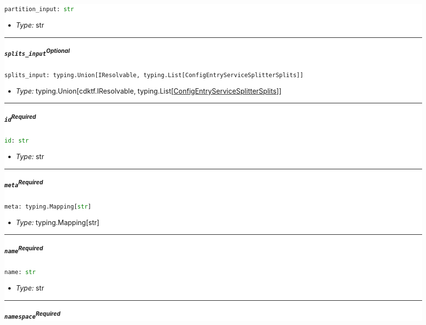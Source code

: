 ```python
partition_input: str
```

- *Type:* str

---

##### `splits_input`<sup>Optional</sup> <a name="splits_input" id="@cdktf/provider-consul.configEntryServiceSplitter.ConfigEntryServiceSplitter.property.splitsInput"></a>

```python
splits_input: typing.Union[IResolvable, typing.List[ConfigEntryServiceSplitterSplits]]
```

- *Type:* typing.Union[cdktf.IResolvable, typing.List[<a href="#@cdktf/provider-consul.configEntryServiceSplitter.ConfigEntryServiceSplitterSplits">ConfigEntryServiceSplitterSplits</a>]]

---

##### `id`<sup>Required</sup> <a name="id" id="@cdktf/provider-consul.configEntryServiceSplitter.ConfigEntryServiceSplitter.property.id"></a>

```python
id: str
```

- *Type:* str

---

##### `meta`<sup>Required</sup> <a name="meta" id="@cdktf/provider-consul.configEntryServiceSplitter.ConfigEntryServiceSplitter.property.meta"></a>

```python
meta: typing.Mapping[str]
```

- *Type:* typing.Mapping[str]

---

##### `name`<sup>Required</sup> <a name="name" id="@cdktf/provider-consul.configEntryServiceSplitter.ConfigEntryServiceSplitter.property.name"></a>

```python
name: str
```

- *Type:* str

---

##### `namespace`<sup>Required</sup> <a name="namespace" id="@cdktf/provider-consul.configEntryServiceSplitter.ConfigEntryServiceSplitter.property.namespace"></a>

